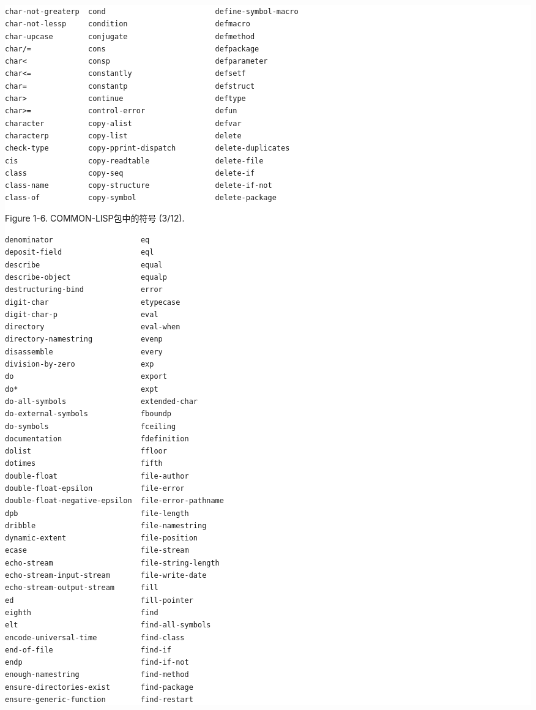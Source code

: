     char-not-greaterp  cond                         define-symbol-macro      
    char-not-lessp     condition                    defmacro                 
    char-upcase        conjugate                    defmethod                
    char/=             cons                         defpackage               
    char<              consp                        defparameter             
    char<=             constantly                   defsetf                  
    char=              constantp                    defstruct                
    char>              continue                     deftype                  
    char>=             control-error                defun                    
    character          copy-alist                   defvar                   
    characterp         copy-list                    delete                   
    check-type         copy-pprint-dispatch         delete-duplicates        
    cis                copy-readtable               delete-file              
    class              copy-seq                     delete-if                
    class-name         copy-structure               delete-if-not            
    class-of           copy-symbol                  delete-package           

Figure 1-6. COMMON-LISP包中的符号 (3/12).

    denominator                    eq                   
    deposit-field                  eql                  
    describe                       equal                
    describe-object                equalp               
    destructuring-bind             error                
    digit-char                     etypecase            
    digit-char-p                   eval                 
    directory                      eval-when            
    directory-namestring           evenp                
    disassemble                    every                
    division-by-zero               exp                  
    do                             export               
    do*                            expt                 
    do-all-symbols                 extended-char        
    do-external-symbols            fboundp              
    do-symbols                     fceiling             
    documentation                  fdefinition          
    dolist                         ffloor               
    dotimes                        fifth                
    double-float                   file-author          
    double-float-epsilon           file-error           
    double-float-negative-epsilon  file-error-pathname  
    dpb                            file-length          
    dribble                        file-namestring      
    dynamic-extent                 file-position        
    ecase                          file-stream          
    echo-stream                    file-string-length   
    echo-stream-input-stream       file-write-date      
    echo-stream-output-stream      fill                 
    ed                             fill-pointer         
    eighth                         find                 
    elt                            find-all-symbols     
    encode-universal-time          find-class           
    end-of-file                    find-if              
    endp                           find-if-not          
    enough-namestring              find-method          
    ensure-directories-exist       find-package         
    ensure-generic-function        find-restart         
